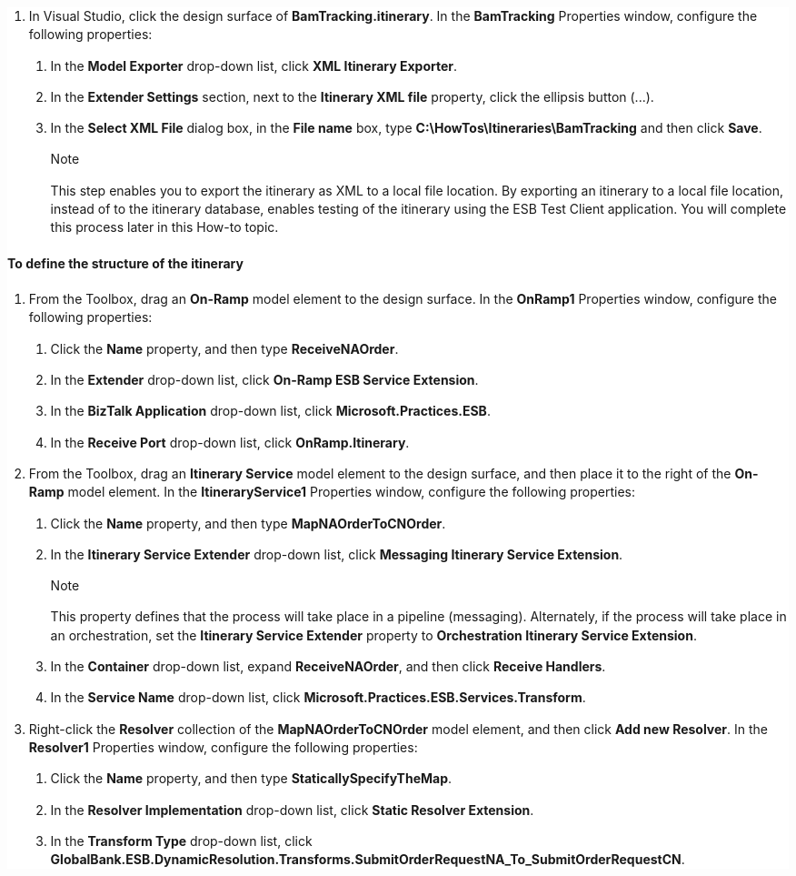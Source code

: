 1.  In Visual Studio, click the design surface of **BamTracking.itinerary**. In the **BamTracking** Properties window, configure the following properties:  
  
    1.  In the **Model Exporter** drop-down list, click **XML Itinerary Exporter**.  
  
    2.  In the **Extender Settings** section, next to the **Itinerary XML file** property, click the ellipsis button (...).  
  
    3.  In the **Select XML File** dialog box, in the **File name** box, type **C:\HowTos\Itineraries\BamTracking** and then click **Save**.  
  
        > [!NOTE]
        >  This step enables you to export the itinerary as XML to a local file location. By exporting an itinerary to a local file location, instead of to the itinerary database, enables testing of the itinerary using the ESB Test Client application. You will complete this process later in this How-to topic.  
  
#### To define the structure of the itinerary  
  
1.  From the Toolbox, drag an **On-Ramp** model element to the design surface. In the **OnRamp1** Properties window, configure the following properties:  
  
    1.  Click the **Name** property, and then type **ReceiveNAOrder**.  
  
    2.  In the **Extender** drop-down list, click **On-Ramp ESB Service Extension**.  
  
    3.  In the **BizTalk Application** drop-down list, click **Microsoft.Practices.ESB**.  
  
    4.  In the **Receive Port** drop-down list, click **OnRamp.Itinerary**.  
  
2.  From the Toolbox, drag an **Itinerary Service** model element to the design surface, and then place it to the right of the **On-Ramp** model element. In the **ItineraryService1** Properties window, configure the following properties:  
  
    1.  Click the **Name** property, and then type **MapNAOrderToCNOrder**.  
  
    2.  In the **Itinerary Service Extender** drop-down list, click **Messaging Itinerary Service Extension**.  
  
        > [!NOTE]
        >  This property defines that the process will take place in a pipeline (messaging). Alternately, if the process will take place in an orchestration, set the **Itinerary Service Extender** property to **Orchestration Itinerary Service Extension**.  
  
    3.  In the **Container** drop-down list, expand **ReceiveNAOrder**, and then click **Receive Handlers**.  
  
    4.  In the **Service Name** drop-down list, click **Microsoft.Practices.ESB.Services.Transform**.  
  
3.  Right-click the **Resolver** collection of the **MapNAOrderToCNOrder** model element, and then click **Add new Resolver**. In the **Resolver1** Properties window, configure the following properties:  
  
    1.  Click the **Name** property, and then type **StaticallySpecifyTheMap**.  
  
    2.  In the **Resolver Implementation** drop-down list, click **Static Resolver Extension**.  
  
    3.  In the **Transform Type** drop-down list, click **GlobalBank.ESB.DynamicResolution.Transforms.SubmitOrderRequestNA_To_SubmitOrderRequestCN**.  
  